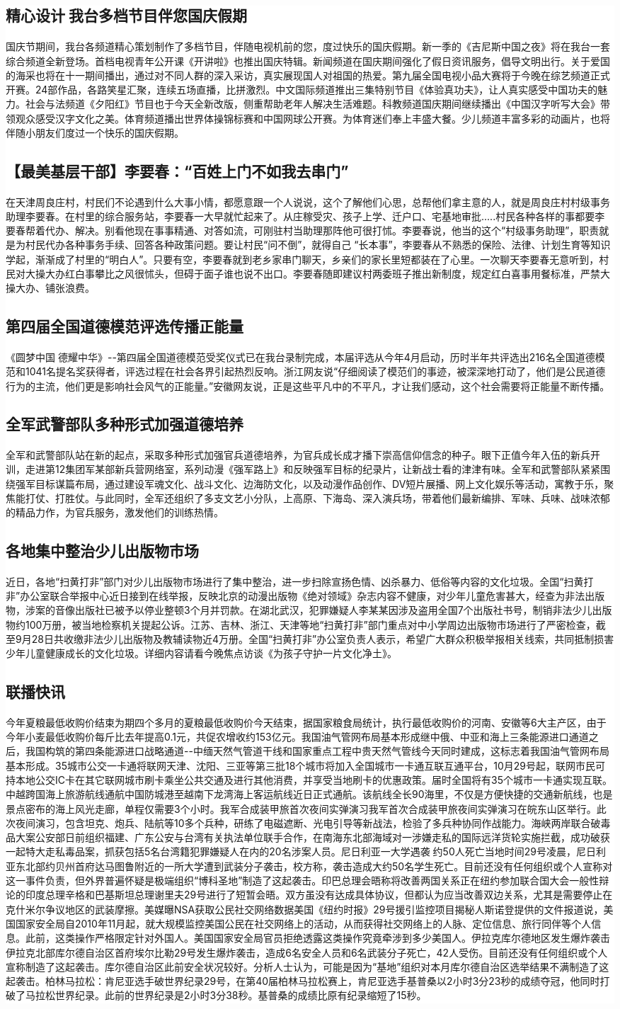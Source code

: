 
## 精心设计 我台多档节目伴您国庆假期


国庆节期间，我台各频道精心策划制作了多档节目，伴随电视机前的您，度过快乐的国庆假期。新一季的《吉尼斯中国之夜》将在我台一套综合频道全新登场。首档电视青年公开课《开讲啦》也推出国庆特辑。新闻频道在国庆期间强化了假日资讯服务，倡导文明出行。关于爱国的海采也将在十一期间播出，通过对不同人群的深入采访，真实展现国人对祖国的热爱。第九届全国电视小品大赛将于今晚在综艺频道正式开赛。24部作品，各路笑星汇聚，连续五场直播，比拼激烈。中文国际频道推出三集特别节目《体验真功夫》，让人真实感受中国功夫的魅力。社会与法频道《夕阳红》节目也于今天全新改版，侧重帮助老年人解决生活难题。科教频道国庆期间继续播出《中国汉字听写大会》带领观众感受汉字文化之美。体育频道播出世界体操锦标赛和中国网球公开赛。为体育迷们奉上丰盛大餐。少儿频道丰富多彩的动画片，也将伴随小朋友们度过一个快乐的国庆假期。


## 【最美基层干部】李要春：“百姓上门不如我去串门”


在天津周良庄村，村民们不论遇到什么大事小情，都愿意跟一个人说说，这个了解他们心思，总帮他们拿主意的人，就是周良庄村村级事务助理李要春。在村里的综合服务站，李要春一大早就忙起来了。从庄稼受灾、孩子上学、迁户口、宅基地审批.....村民各种各样的事都要李要春帮着代办、解决。别看他现在事事精通、对答如流，可刚驻村当助理那阵他可很打怵。李要春说，他当的这个“村级事务助理”，职责就是为村民代办各种事务手续、回答各种政策问题。要让村民“问不倒”，就得自己 “长本事”，李要春从不熟悉的保险、法律、计划生育等知识学起，渐渐成了村里的“明白人”。只要有空，李要春就到老乡家串门聊天，乡亲们的家长里短都装在了心里。一次聊天李要春无意听到，村民对大操大办红白事攀比之风很怵头，但碍于面子谁也说不出口。李要春随即建议村两委班子推出新制度，规定红白喜事用餐标准，严禁大操大办、铺张浪费。


## 第四届全国道德模范评选传播正能量


《圆梦中国 德耀中华》--第四届全国道德模范受奖仪式已在我台录制完成，本届评选从今年4月启动，历时半年共评选出216名全国道德模范和1041名提名奖获得者，评选过程在社会各界引起热烈反响。浙江网友说“仔细阅读了模范们的事迹，被深深地打动了，他们是公民道德行为的主流，他们更是影响社会风气的正能量。”安徽网友说，正是这些平凡中的不平凡，才让我们感动，这个社会需要将正能量不断传播。


## 全军武警部队多种形式加强道德培养


全军和武警部队站在新的起点，采取多种形式加强官兵道德培养，为官兵成长成才播下崇高信仰信念的种子。眼下正值今年入伍的新兵开训，走进第12集团军某部新兵营网络室，系列动漫《强军路上》和反映强军目标的纪录片，让新战士看的津津有味。全军和武警部队紧紧围绕强军目标谋篇布局，通过建设军魂文化、战斗文化、边海防文化，以及动漫作品创作、DV短片展播、网上文化娱乐等活动，寓教于乐，聚焦能打仗、打胜仗。与此同时，全军还组织了多支文艺小分队，上高原、下海岛、深入演兵场，带着他们最新编排、军味、兵味、战味浓郁的精品力作，为官兵服务，激发他们的训练热情。


## 各地集中整治少儿出版物市场


近日，各地“扫黄打非”部门对少儿出版物市场进行了集中整治，进一步扫除宣扬色情、凶杀暴力、低俗等内容的文化垃圾。全国“扫黄打非”办公室联合举报中心近日接到在线举报，反映北京的动漫出版物《绝对领域》杂志内容不健康，对少年儿童危害甚大，经查为非法出版物，涉案的音像出版社已被予以停业整顿3个月并罚款。在湖北武汉，犯罪嫌疑人李某某因涉及盗用全国7个出版社书号，制销非法少儿出版物约100万册，被当地检察机关提起公诉。江苏、吉林、浙江、天津等地“扫黄打非”部门重点对中小学周边出版物市场进行了严密检查，截至9月28日共收缴非法少儿出版物及教辅读物近4万册。全国“扫黄打非”办公室负责人表示，希望广大群众积极举报相关线索，共同抵制损害少年儿童健康成长的文化垃圾。详细内容请看今晚焦点访谈《为孩子守护一片文化净土》。


## 联播快讯


今年夏粮最低收购价结束为期四个多月的夏粮最低收购价今天结束，据国家粮食局统计，执行最低收购价的河南、安徽等6大主产区，由于今年小麦最低收购价每斤比去年提高0.1元，共促农增收约153亿元。我国油气管网布局基本形成继中俄、中亚和海上三条能源进口通道之后，我国构筑的第四条能源进口战略通道--中缅天然气管道干线和国家重点工程中贵天然气管线今天同时建成，这标志着我国油气管网布局基本形成。35城市公交一卡通将联网天津、沈阳、三亚等第三批18个城市将加入全国城市一卡通互联互通平台，10月29号起，联网市民可持本地公交IC卡在其它联网城市刷卡乘坐公共交通及进行其他消费，并享受当地刷卡的优惠政策。届时全国将有35个城市一卡通实现互联。中越跨国海上旅游航线通航中国防城港至越南下龙湾海上客运航线近日正式通航。该航线全长90海里，不仅是方便快捷的交通新航线，也是景点密布的海上风光走廊，单程仅需要3个小时。我军合成装甲旅首次夜间实弹演习我军首次合成装甲旅夜间实弹演习在皖东山区举行。此次夜间演习，包含坦克、炮兵、陆航等10多个兵种，研练了电磁遮断、光电引导等新战法，检验了多兵种协同作战能力。海峡两岸联合破毒品大案公安部日前组织福建、广东公安与台湾有关执法单位联手合作，在南海东北部海域对一涉嫌走私的国际远洋货轮实施拦截，成功破获一起特大走私毒品案，抓获包括5名台湾籍犯罪嫌疑人在内的20名涉案人员。尼日利亚一大学遇袭 约50人死亡当地时间29号凌晨，尼日利亚东北部约贝州首府达马图鲁附近的一所大学遭到武装分子袭击，校方称，袭击造成大约50名学生死亡。目前还没有任何组织或个人宣称对这一事件负责，但外界普遍怀疑是极端组织“博科圣地”制造了这起袭击。印巴总理会晤称将改善两国关系正在纽约参加联合国大会一般性辩论的印度总理辛格和巴基斯坦总理谢里夫29号进行了短暂会晤。双方虽没有达成具体协议，但都认为应当改善双边关系，尤其是需要停止在克什米尔争议地区的武装摩擦。美媒曝NSA获取公民社交网络数据美国《纽约时报》29号援引监控项目揭秘人斯诺登提供的文件报道说，美国国家安全局自2010年11月起，就大规模监控美国公民在社交网络上的活动，从而获得社交网络上的人脉、定位信息、旅行同伴等个人信息。此前，这类操作严格限定针对外国人。美国国家安全局官员拒绝透露这类操作究竟牵涉到多少美国人。伊拉克库尔德地区发生爆炸袭击伊拉克北部库尔德自治区首府埃尔比勒29号发生爆炸袭击，造成6名安全人员和6名武装分子死亡，42人受伤。目前还没有任何组织或个人宣称制造了这起袭击。库尔德自治区此前安全状况较好。分析人士认为，可能是因为“基地”组织对本月库尔德自治区选举结果不满制造了这起袭击。柏林马拉松：肯尼亚选手破世界纪录29号，在第40届柏林马拉松赛上，肯尼亚选手基普桑以2小时3分23秒的成绩夺冠，他同时打破了马拉松世界纪录。此前的世界纪录是2小时3分38秒。基普桑的成绩比原有纪录缩短了15秒。
